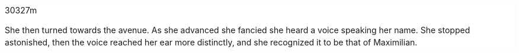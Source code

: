 30327m


She then turned towards the avenue. As she advanced she fancied she
heard a voice speaking her name. She stopped astonished, then the voice
reached her ear more distinctly, and she recognized it to be that of
Maximilian.






